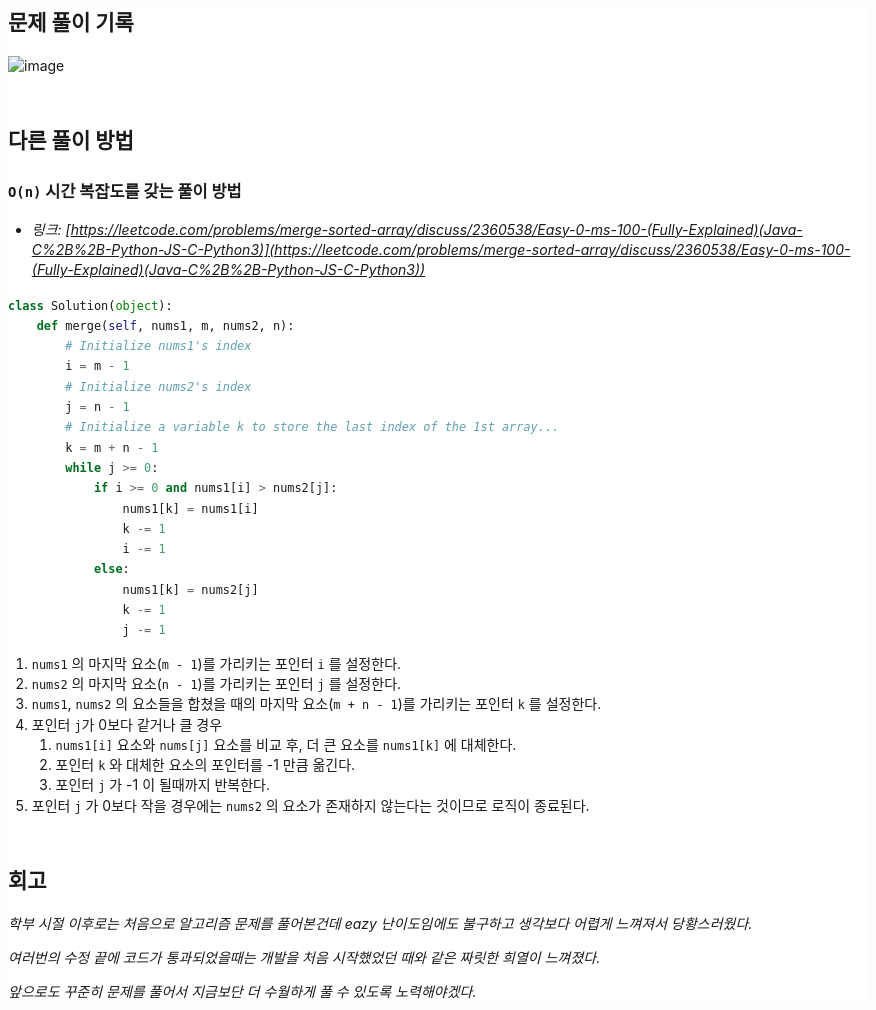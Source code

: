 ## 문제 풀이 기록
<img width="749" alt="image" src="https://github.com/hcgo97/leetcode/assets/72455719/7fab421d-c4ca-4413-8c8f-13824805a527">
<br></br>

## 다른 풀이 방법

### `O(n)` 시간 복잡도를 갖는 풀이 방법
- _링크: [https://leetcode.com/problems/merge-sorted-array/discuss/2360538/Easy-0-ms-100-(Fully-Explained)(Java-C%2B%2B-Python-JS-C-Python3)](https://leetcode.com/problems/merge-sorted-array/discuss/2360538/Easy-0-ms-100-(Fully-Explained)(Java-C%2B%2B-Python-JS-C-Python3))_
```python
class Solution(object):
    def merge(self, nums1, m, nums2, n):
        # Initialize nums1's index
        i = m - 1
        # Initialize nums2's index
        j = n - 1
        # Initialize a variable k to store the last index of the 1st array...
        k = m + n - 1
        while j >= 0:
            if i >= 0 and nums1[i] > nums2[j]:
                nums1[k] = nums1[i]
                k -= 1
                i -= 1
            else:
                nums1[k] = nums2[j]
                k -= 1
                j -= 1
```
1. `nums1` 의 마지막 요소(`m - 1`)를 가리키는 포인터 `i` 를 설정한다.
2. `nums2` 의 마지막 요소(`n - 1`)를 가리키는 포인터 `j` 를 설정한다.
3. `nums1`, `nums2` 의 요소들을 합쳤을 때의 마지막 요소(`m + n - 1`)를 가리키는 포인터 `k` 를 설정한다.
4. 포인터 `j`가 0보다 같거나 클 경우
    1. `nums1[i]` 요소와 `nums[j]` 요소를 비교 후, 더 큰 요소를 `nums1[k]` 에 대체한다.
    2. 포인터 `k` 와 대체한 요소의 포인터를 -1 만큼 옮긴다.
    3. 포인터 `j` 가 -1 이 될때까지 반복한다.
5. 포인터 `j` 가 0보다 작을 경우에는 `nums2` 의 요소가 존재하지 않는다는 것이므로 로직이 종료된다.
<br></br>

## 회고
_학부 시절 이후로는 처음으로 알고리즘 문제를 풀어본건데 eazy 난이도임에도 불구하고 생각보다 어렵게 느껴져서 당황스러웠다._

_여러번의 수정 끝에 코드가 통과되었을때는 개발을 처음 시작했었던 때와 같은 짜릿한 희열이 느껴졌다._

_앞으로도 꾸준히 문제를 풀어서 지금보단 더 수월하게 풀 수 있도록 노력해야겠다._

